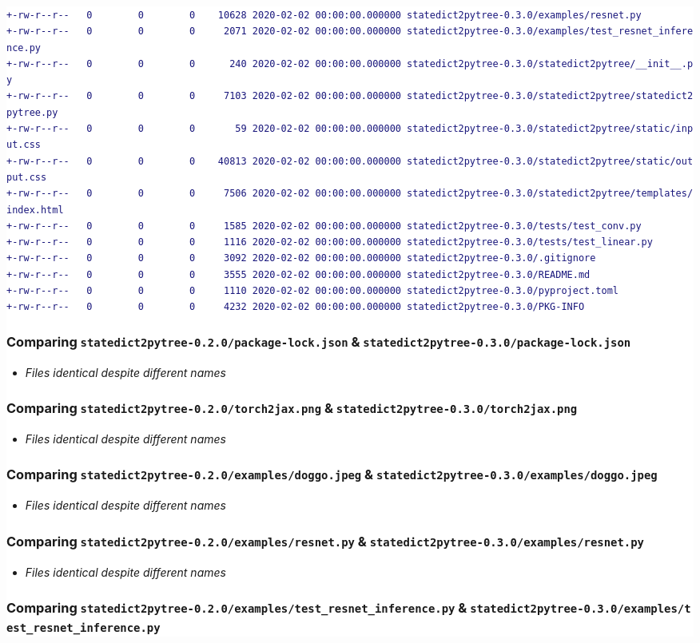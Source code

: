 ```diff
+-rw-r--r--   0        0        0    10628 2020-02-02 00:00:00.000000 statedict2pytree-0.3.0/examples/resnet.py
+-rw-r--r--   0        0        0     2071 2020-02-02 00:00:00.000000 statedict2pytree-0.3.0/examples/test_resnet_inference.py
+-rw-r--r--   0        0        0      240 2020-02-02 00:00:00.000000 statedict2pytree-0.3.0/statedict2pytree/__init__.py
+-rw-r--r--   0        0        0     7103 2020-02-02 00:00:00.000000 statedict2pytree-0.3.0/statedict2pytree/statedict2pytree.py
+-rw-r--r--   0        0        0       59 2020-02-02 00:00:00.000000 statedict2pytree-0.3.0/statedict2pytree/static/input.css
+-rw-r--r--   0        0        0    40813 2020-02-02 00:00:00.000000 statedict2pytree-0.3.0/statedict2pytree/static/output.css
+-rw-r--r--   0        0        0     7506 2020-02-02 00:00:00.000000 statedict2pytree-0.3.0/statedict2pytree/templates/index.html
+-rw-r--r--   0        0        0     1585 2020-02-02 00:00:00.000000 statedict2pytree-0.3.0/tests/test_conv.py
+-rw-r--r--   0        0        0     1116 2020-02-02 00:00:00.000000 statedict2pytree-0.3.0/tests/test_linear.py
+-rw-r--r--   0        0        0     3092 2020-02-02 00:00:00.000000 statedict2pytree-0.3.0/.gitignore
+-rw-r--r--   0        0        0     3555 2020-02-02 00:00:00.000000 statedict2pytree-0.3.0/README.md
+-rw-r--r--   0        0        0     1110 2020-02-02 00:00:00.000000 statedict2pytree-0.3.0/pyproject.toml
+-rw-r--r--   0        0        0     4232 2020-02-02 00:00:00.000000 statedict2pytree-0.3.0/PKG-INFO
```

### Comparing `statedict2pytree-0.2.0/package-lock.json` & `statedict2pytree-0.3.0/package-lock.json`

 * *Files identical despite different names*

### Comparing `statedict2pytree-0.2.0/torch2jax.png` & `statedict2pytree-0.3.0/torch2jax.png`

 * *Files identical despite different names*

### Comparing `statedict2pytree-0.2.0/examples/doggo.jpeg` & `statedict2pytree-0.3.0/examples/doggo.jpeg`

 * *Files identical despite different names*

### Comparing `statedict2pytree-0.2.0/examples/resnet.py` & `statedict2pytree-0.3.0/examples/resnet.py`

 * *Files identical despite different names*

### Comparing `statedict2pytree-0.2.0/examples/test_resnet_inference.py` & `statedict2pytree-0.3.0/examples/test_resnet_inference.py`
